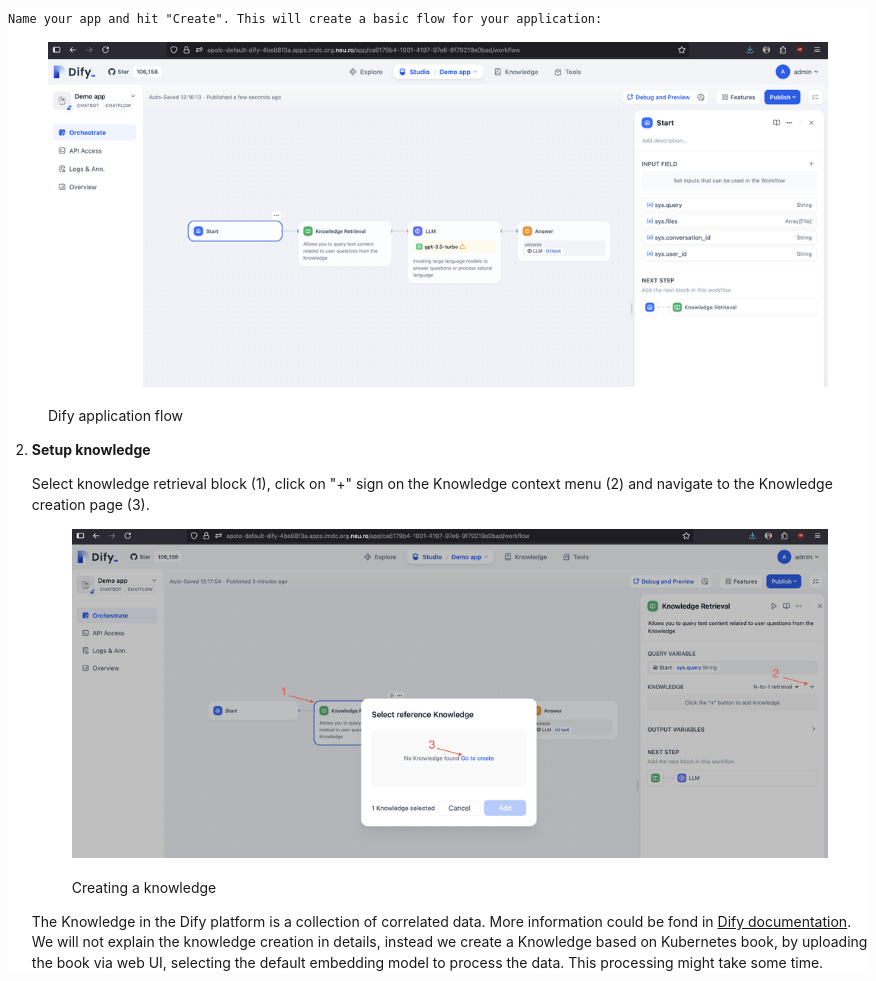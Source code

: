     Name your app and hit "Create". This will create a basic flow for your application:

<figure><img src="../../../../.gitbook/assets/Screenshot 2025-07-08 at 19.16.15.png" alt=""><figcaption><p>Dify application flow</p></figcaption></figure>

2.  **Setup knowledge**

    Select knowledge retrieval block (1), click on "+" sign on the Knowledge context menu (2) and navigate to the Knowledge creation page (3).

    <figure><img src="../../../../.gitbook/assets/image (7).png" alt=""><figcaption><p>Creating a knowledge</p></figcaption></figure>

    The Knowledge in the Dify platform is a collection of correlated data. More information could be fond in [Dify documentation](https://docs.dify.ai/en/guides/knowledge-base/readme). We will not explain the knowledge creation in details, instead we create a Knowledge based on Kubernetes book, by uploading the book via web UI, selecting the default embedding model to process the data. This processing might take some time.

